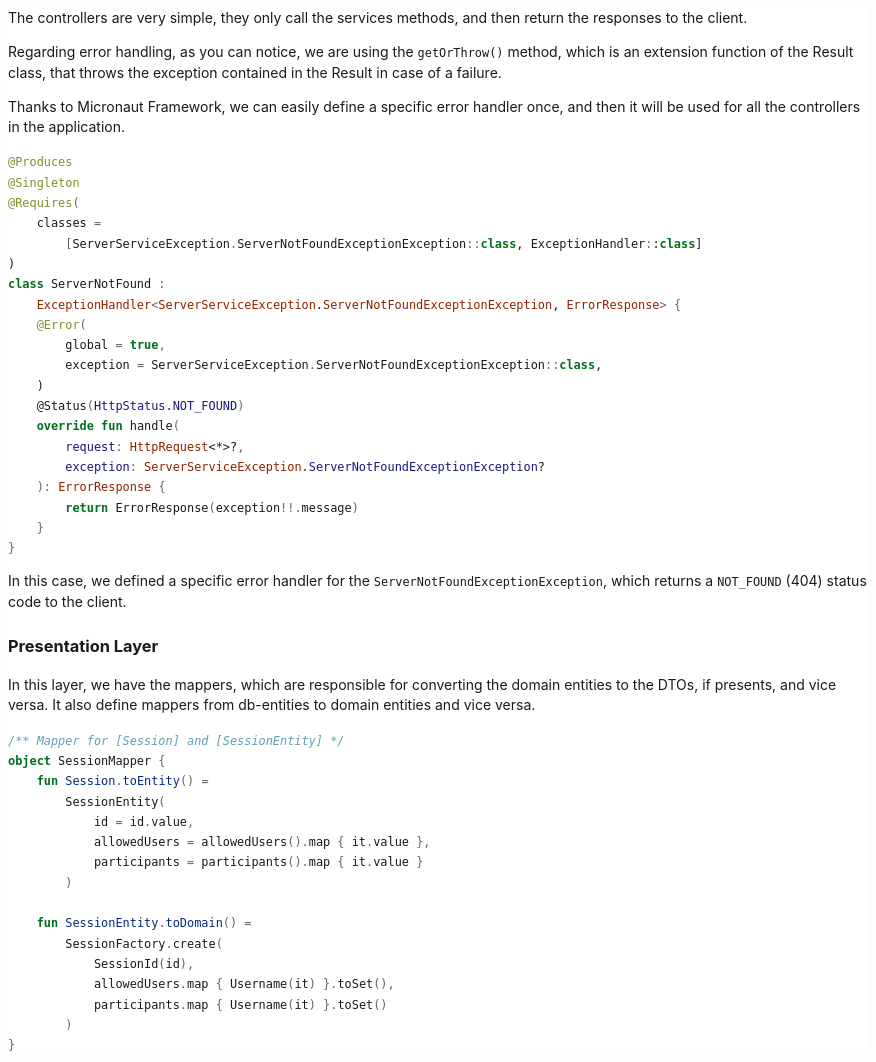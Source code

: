 The controllers are very simple, they only call the services methods, and then return the responses to the client.

Regarding error handling, as you can notice, we are using the `getOrThrow()` method, which is an extension function of the Result class, that throws the exception contained in the Result in case of a failure.

Thanks to Micronaut Framework, we can easily define a specific error handler once, and then it will be used for all the controllers in the application.

```kotlin
@Produces
@Singleton
@Requires(
    classes =
        [ServerServiceException.ServerNotFoundExceptionException::class, ExceptionHandler::class]
)
class ServerNotFound :
    ExceptionHandler<ServerServiceException.ServerNotFoundExceptionException, ErrorResponse> {
    @Error(
        global = true,
        exception = ServerServiceException.ServerNotFoundExceptionException::class,
    )
    @Status(HttpStatus.NOT_FOUND)
    override fun handle(
        request: HttpRequest<*>?,
        exception: ServerServiceException.ServerNotFoundExceptionException?
    ): ErrorResponse {
        return ErrorResponse(exception!!.message)
    }
}
```

In this case, we defined a specific error handler for the `ServerNotFoundExceptionException`, which returns a `NOT_FOUND` (404) status code to the client.

### Presentation Layer

In this layer, we have the mappers, which are responsible for converting the domain entities to the DTOs, if presents, and vice versa.
It also define mappers from db-entities to domain entities and vice versa.

```kotlin
/** Mapper for [Session] and [SessionEntity] */
object SessionMapper {
    fun Session.toEntity() =
        SessionEntity(
            id = id.value,
            allowedUsers = allowedUsers().map { it.value },
            participants = participants().map { it.value }
        )

    fun SessionEntity.toDomain() =
        SessionFactory.create(
            SessionId(id),
            allowedUsers.map { Username(it) }.toSet(),
            participants.map { Username(it) }.toSet()
        )
}
```
